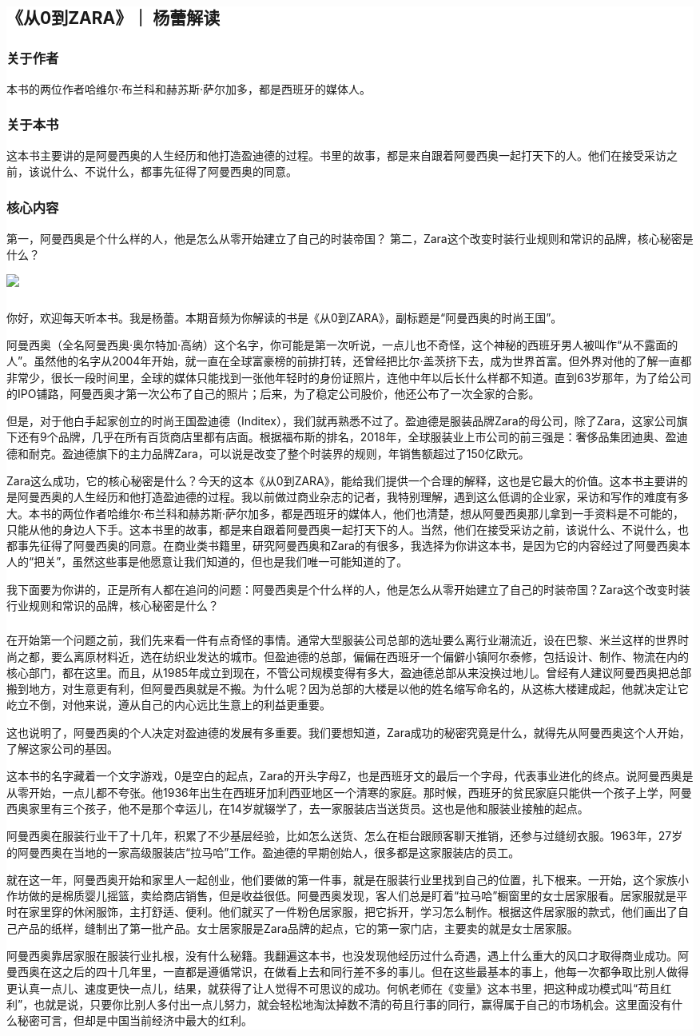 ## 《从0到ZARA》｜ 杨蕾解读

### 关于作者

本书的两位作者哈维尔·布兰科和赫苏斯·萨尔加多，都是西班牙的媒体人。

### 关于本书

这本书主要讲的是阿曼西奥的人生经历和他打造盈迪德的过程。书里的故事，都是来自跟着阿曼西奥一起打天下的人。他们在接受采访之前，该说什么、不说什么，都事先征得了阿曼西奥的同意。

### 核心内容

第一，阿曼西奥是个什么样的人，他是怎么从零开始建立了自己的时装帝国？
第二，Zara这个改变时装行业规则和常识的品牌，核心秘密是什么？

<img  src="https://piccdn3.umiwi.com/img/202004/18/202004181654464780102596.jpg" width="1080"/>

###  



你好，欢迎每天听本书。我是杨蕾。本期音频为你解读的书是《从0到ZARA》，副标题是“阿曼西奥的时尚王国”。

阿曼西奥（全名阿曼西奥·奥尔特加·高纳）这个名字，你可能是第一次听说，一点儿也不奇怪，这个神秘的西班牙男人被叫作“从不露面的人”。虽然他的名字从2004年开始，就一直在全球富豪榜的前排打转，还曾经把比尔·盖茨挤下去，成为世界首富。但外界对他的了解一直都非常少，很长一段时间里，全球的媒体只能找到一张他年轻时的身份证照片，连他中年以后长什么样都不知道。直到63岁那年，为了给公司的IPO铺路，阿曼西奥才第一次公布了自己的照片；后来，为了稳定公司股价，他还公布了一次全家的合影。

但是，对于他白手起家创立的时尚王国盈迪德（Inditex），我们就再熟悉不过了。盈迪德是服装品牌Zara的母公司，除了Zara，这家公司旗下还有9个品牌，几乎在所有百货商店里都有店面。根据福布斯的排名，2018年，全球服装业上市公司的前三强是：奢侈品集团迪奥、盈迪德和耐克。盈迪德旗下的主力品牌Zara，可以说是改变了整个时装界的规则，年销售额超过了150亿欧元。

Zara这么成功，它的核心秘密是什么？今天的这本《从0到ZARA》，能给我们提供一个合理的解释，这也是它最大的价值。这本书主要讲的是阿曼西奥的人生经历和他打造盈迪德的过程。我以前做过商业杂志的记者，我特别理解，遇到这么低调的企业家，采访和写作的难度有多大。本书的两位作者哈维尔·布兰科和赫苏斯·萨尔加多，都是西班牙的媒体人，他们也清楚，想从阿曼西奥那儿拿到一手资料是不可能的，只能从他的身边人下手。这本书里的故事，都是来自跟着阿曼西奥一起打天下的人。当然，他们在接受采访之前，该说什么、不说什么，也都事先征得了阿曼西奥的同意。在商业类书籍里，研究阿曼西奥和Zara的有很多，我选择为你讲这本书，是因为它的内容经过了阿曼西奥本人的“把关”，虽然这些事是他愿意让我们知道的，但也是我们唯一可能知道的了。

我下面要为你讲的，正是所有人都在追问的问题：阿曼西奥是个什么样的人，他是怎么从零开始建立了自己的时装帝国？Zara这个改变时装行业规则和常识的品牌，核心秘密是什么？

###  



在开始第一个问题之前，我们先来看一件有点奇怪的事情。通常大型服装公司总部的选址要么离行业潮流近，设在巴黎、米兰这样的世界时尚之都，要么离原材料近，选在纺织业发达的城市。但盈迪德的总部，偏偏在西班牙一个偏僻小镇阿尔泰修，包括设计、制作、物流在内的核心部门，都在这里。而且，从1985年成立到现在，不管公司规模变得有多大，盈迪德总部从来没换过地儿。曾经有人建议阿曼西奥把总部搬到地方，对生意更有利，但阿曼西奥就是不搬。为什么呢？因为总部的大楼是以他的姓名缩写命名的，从这栋大楼建成起，他就决定让它屹立不倒，对他来说，遵从自己的内心远比生意上的利益更重要。

这也说明了，阿曼西奥的个人决定对盈迪德的发展有多重要。我们要想知道，Zara成功的秘密究竟是什么，就得先从阿曼西奥这个人开始，了解这家公司的基因。

这本书的名字藏着一个文字游戏，0是空白的起点，Zara的开头字母Z，也是西班牙文的最后一个字母，代表事业进化的终点。说阿曼西奥是从零开始，一点儿都不夸张。他1936年出生在西班牙加利西亚地区一个清寒的家庭。那时候，西班牙的贫民家庭只能供一个孩子上学，阿曼西奥家里有三个孩子，他不是那个幸运儿，在14岁就辍学了，去一家服装店当送货员。这也是他和服装业接触的起点。

阿曼西奥在服装行业干了十几年，积累了不少基层经验，比如怎么送货、怎么在柜台跟顾客聊天推销，还参与过缝纫衣服。1963年，27岁的阿曼西奥在当地的一家高级服装店“拉马哈”工作。盈迪德的早期创始人，很多都是这家服装店的员工。

就在这一年，阿曼西奥开始和家里人一起创业，他们要做的第一件事，就是在服装行业里找到自己的位置，扎下根来。一开始，这个家族小作坊做的是棉质婴儿摇篮，卖给商店销售，但是收益很低。阿曼西奥发现，客人们总是盯着“拉马哈”橱窗里的女士居家服看。居家服就是平时在家里穿的休闲服饰，主打舒适、便利。他们就买了一件粉色居家服，把它拆开，学习怎么制作。根据这件居家服的款式，他们画出了自己产品的纸样，缝制出了第一批产品。女士居家服是Zara品牌的起点，它的第一家门店，主要卖的就是女士居家服。

阿曼西奥靠居家服在服装行业扎根，没有什么秘籍。我翻遍这本书，也没发现他经历过什么奇遇，遇上什么重大的风口才取得商业成功。阿曼西奥在这之后的四十几年里，一直都是遵循常识，在做看上去和同行差不多的事儿。但在这些最基本的事上，他每一次都争取比别人做得更认真一点儿、速度更快一点儿，结果，就获得了让人觉得不可思议的成功。何帆老师在《变量》这本书里，把这种成功模式叫“苟且红利”，也就是说，只要你比别人多付出一点儿努力，就会轻松地淘汰掉数不清的苟且行事的同行，赢得属于自己的市场机会。这里面没有什么秘密可言，但却是中国当前经济中最大的红利。
